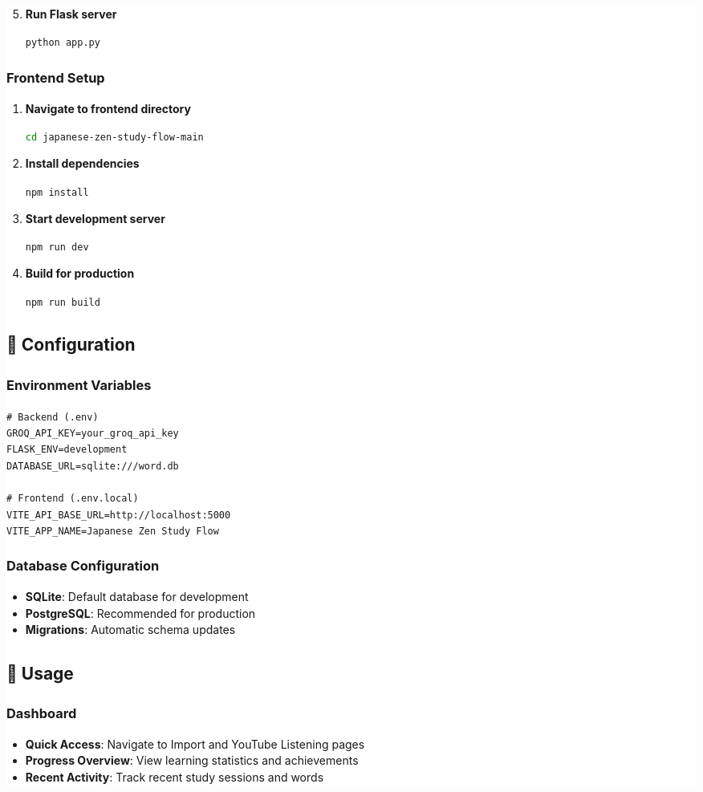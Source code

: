 5. **Run Flask server**
   ```bash
   python app.py
   ```

### Frontend Setup

1. **Navigate to frontend directory**
   ```bash
   cd japanese-zen-study-flow-main
   ```

2. **Install dependencies**
   ```bash
   npm install
   ```

3. **Start development server**
   ```bash
   npm run dev
   ```

4. **Build for production**
   ```bash
   npm run build
   ```

## 🔧 Configuration

### Environment Variables
```env
# Backend (.env)
GROQ_API_KEY=your_groq_api_key
FLASK_ENV=development
DATABASE_URL=sqlite:///word.db

# Frontend (.env.local)
VITE_API_BASE_URL=http://localhost:5000
VITE_APP_NAME=Japanese Zen Study Flow
```

### Database Configuration
- **SQLite**: Default database for development
- **PostgreSQL**: Recommended for production
- **Migrations**: Automatic schema updates

## 📖 Usage

### Dashboard
- **Quick Access**: Navigate to Import and YouTube Listening pages
- **Progress Overview**: View learning statistics and achievements
- **Recent Activity**: Track recent study sessions and words
